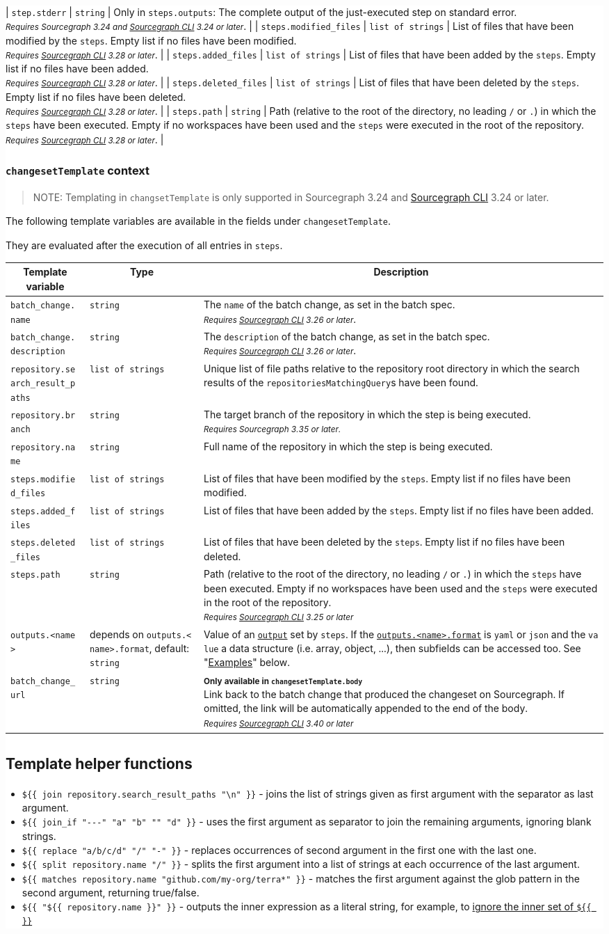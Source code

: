 | `step.stderr` | `string` | Only in `steps.outputs`: The complete output of the just-executed step on standard error. </br><i><small>Requires Sourcegraph 3.24 and [Sourcegraph CLI](../../cli/index.md) 3.24 or later</small></i>. |
| `steps.modified_files` | `list of strings` | List of files that have been modified by the `steps`. Empty list if no files have been modified. </br><i><small>Requires [Sourcegraph CLI](../../cli/index.md) 3.28 or later</small></i>. |
| `steps.added_files` | `list of strings` | List of files that have been added by the `steps`. Empty list if no files have been added. </br><i><small>Requires [Sourcegraph CLI](../../cli/index.md) 3.28 or later</small></i>. |
| `steps.deleted_files` | `list of strings` | List of files that have been deleted by the `steps`. Empty list if no files have been deleted. </br><i><small>Requires [Sourcegraph CLI](../../cli/index.md) 3.28 or later</small></i>. |
| `steps.path` | `string` | Path (relative to the root of the directory, no leading `/` or `.`) in which the `steps` have been executed. Empty if no workspaces have been used and the `steps` were executed in the root of the repository. </br><i><small>Requires [Sourcegraph CLI](../../cli/index.md) 3.28 or later</small></i>. |

### `changesetTemplate` context

> NOTE: Templating in `changsetTemplate` is only supported in Sourcegraph 3.24 and [Sourcegraph CLI](../../cli/index.md) 3.24 or later.

The following template variables are available in the fields under `changesetTemplate`.

They are evaluated after the execution of all entries in `steps`.

| Template variable | Type | Description |
| --- | --- | --- |
| `batch_change.name` | `string` | The `name` of the batch change, as set in the batch spec. </br><i><small>Requires [Sourcegraph CLI](../../cli/index.md) 3.26 or later</small></i>. |
| `batch_change.description` | `string` | The `description` of the batch change, as set in the batch spec. </br><i><small>Requires [Sourcegraph CLI](../../cli/index.md) 3.26 or later</small></i>.  |
| `repository.search_result_paths` | `list of strings` | Unique list of file paths relative to the repository root directory in which the search results of the `repositoriesMatchingQuery`s have been found. |
| `repository.branch` | `string` | The target branch of the repository in which the step is being executed. </br><i><small>Requires Sourcegraph 3.35 or later.</small></i> |
| `repository.name` | `string` | Full name of the repository in which the step is being executed. |
| `steps.modified_files` | `list of strings` | List of files that have been modified by the `steps`. Empty list if no files have been modified. |
| `steps.added_files` | `list of strings` | List of files that have been added by the `steps`. Empty list if no files have been added. |
| `steps.deleted_files` | `list of strings` | List of files that have been deleted by the `steps`. Empty list if no files have been deleted. |
| `steps.path` | `string` | Path (relative to the root of the directory, no leading `/` or `.`) in which the `steps` have been executed. Empty if no workspaces have been used and the `steps` were executed in the root of the repository. </br><i><small>Requires [Sourcegraph CLI](../../cli/index.md) 3.25 or later</small></i> |
| `outputs.<name>` | depends on `outputs.<name>.format`, default: `string`| Value of an [`output`](batch_spec_yaml_reference.md#steps-outputs) set by `steps`. If the [`outputs.<name>.format`](batch_spec_yaml_reference.md#steps-outputs-format) is `yaml` or `json` and the `value` a data structure (i.e. array, object, ...), then subfields can be accessed too. See "[Examples](#examples)" below. |
| `batch_change_url` | `string` | <strong><small>Only available in `changesetTemplate.body`</small></strong><br />Link back to the batch change that produced the changeset on Sourcegraph. If omitted, the link will be automatically appended to the end of the body. </br><i><small>Requires [Sourcegraph CLI](../../cli/index.md) 3.40 or later</small></i> |

## Template helper functions

- `${{ join repository.search_result_paths "\n" }}` - joins the list of strings given as first argument with the separator as last argument.
- `${{ join_if "---" "a" "b" "" "d" }}` - uses the first argument as separator to join the remaining arguments, ignoring blank strings.
- `${{ replace "a/b/c/d" "/" "-" }}` - replaces occurrences of second argument in the first one with the last one.
- `${{ split repository.name "/" }}` - splits the first argument into a list of strings at each occurrence of the last argument.
- `${{ matches repository.name "github.com/my-org/terra*" }}` - matches the first argument against the glob pattern in the second argument, returning true/false.
- `${{ "${{ repository.name }}" }}` - outputs the inner expression as a literal string, for example, to [ignore the inner set of `${{ }}`](faq.md#how-can-i-use-github-expression-syntax-literally-in-my-batch-spec)
